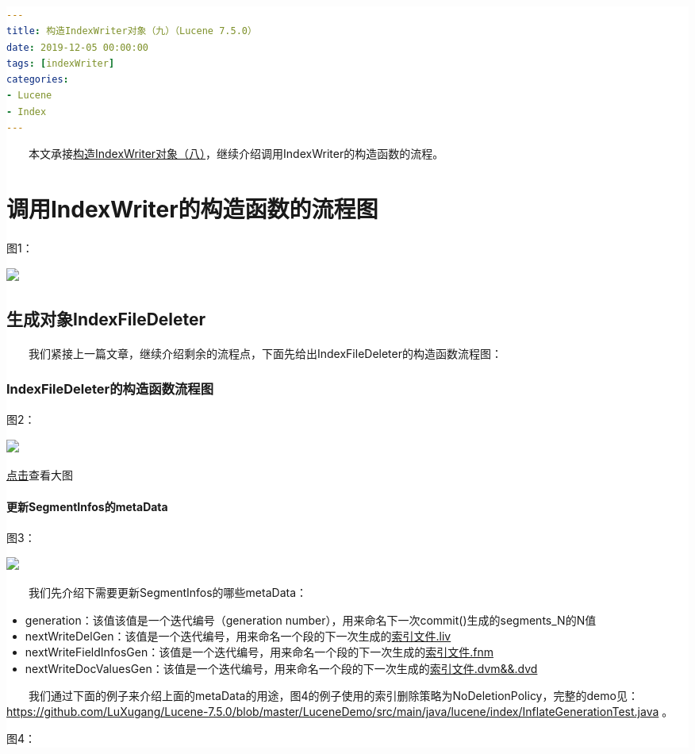 ```yaml
---
title: 构造IndexWriter对象（九）（Lucene 7.5.0）
date: 2019-12-05 00:00:00
tags: [indexWriter]
categories:
- Lucene
- Index
---
```


&emsp;&emsp;本文承接[构造IndexWriter对象（八）](https://www.amazingkoala.com.cn/Lucene/Index/2019/1203/构造IndexWriter对象（八）)，继续介绍调用IndexWriter的构造函数的流程。

# 调用IndexWriter的构造函数的流程图

图1：

<img src="http://www.amazingkoala.com.cn/uploads/lucene/index/IndexWriter/构造IndexWriter对象（九）/1.png">

## 生成对象IndexFileDeleter

&emsp;&emsp;我们紧接上一篇文章，继续介绍剩余的流程点，下面先给出IndexFileDeleter的构造函数流程图：

### IndexFileDeleter的构造函数流程图

图2：

<img src="http://www.amazingkoala.com.cn/uploads/lucene/index/IndexWriter/构造IndexWriter对象（九）/2.png">

[点击](http://www.amazingkoala.com.cn/uploads/lucene/index/IndexWriter/构造IndexWriter对象（九）/indexfiledeleter.html)查看大图

#### 更新SegmentInfos的metaData

图3：

<img src="http://www.amazingkoala.com.cn/uploads/lucene/index/IndexWriter/构造IndexWriter对象（九）/3.png">

&emsp;&emsp;我们先介绍下需要更新SegmentInfos的哪些metaData：

- generation：该值该值是一个迭代编号（generation number），用来命名下一次commit()生成的segments_N的N值
- nextWriteDelGen：该值是一个迭代编号，用来命名一个段的下一次生成的[索引文件.liv](https://www.amazingkoala.com.cn/Lucene/suoyinwenjian/2019/0425/索引文件之liv)
- nextWriteFieldInfosGen：该值是一个迭代编号，用来命名一个段的下一次生成的[索引文件.fnm](https://www.amazingkoala.com.cn/Lucene/suoyinwenjian/2019/0606/索引文件之fnm)
- nextWriteDocValuesGen：该值是一个迭代编号，用来命名一个段的下一次生成的[索引文件.dvm&&.dvd](https://www.amazingkoala.com.cn/Lucene/DocValues/2019/0218/DocValues/)

&emsp;&emsp;我们通过下面的例子来介绍上面的metaData的用途，图4的例子使用的索引删除策略为NoDeletionPolicy，完整的demo见：https://github.com/LuXugang/Lucene-7.5.0/blob/master/LuceneDemo/src/main/java/lucene/index/InflateGenerationTest.java 。

图4：
